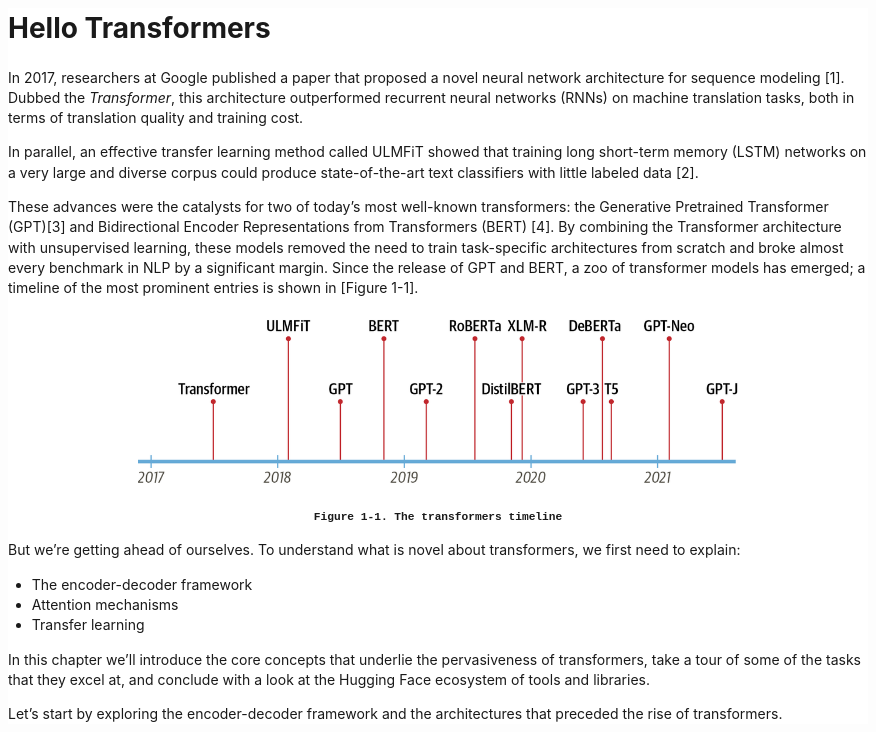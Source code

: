 
# Hello Transformers

In 2017, researchers at Google published a paper that proposed a novel neural network architecture for sequence modeling [1]. Dubbed the *Transformer*, this architecture outperformed recurrent neural networks (RNNs) on machine translation tasks, both in terms of translation quality and training cost.

In parallel, an effective transfer learning method called ULMFiT showed that training long short-term memory (LSTM) networks on a very large and diverse corpus could produce state-of-the-art text classifiers with little labeled data [2].

These advances were the catalysts for two of today’s most well-known transformers: the Generative Pretrained Transformer (GPT)[3] and Bidirectional Encoder Representations from Transformers (BERT) [4]. By combining the Transformer architecture with unsupervised learning, these models removed the need to train task-specific architectures from scratch and broke almost every benchmark in NLP by a significant margin. Since the release of GPT and BERT, a zoo of transformer models has emerged; a timeline of the most prominent entries is shown in [Figure 1-1].

<div align="center" style="width: 100%;">
    <div align="center" style="width: 600px">
        <img src="imgs/chapter01_timeline.png">
        <h4 style="font-family: courier; font-size: .8em;">Figure 1-1. The transformers timeline</h4>
    </div>
</div>

But we’re getting ahead of ourselves. To understand what is novel about transformers, we first need to explain:

- The encoder-decoder framework
- Attention mechanisms
- Transfer learning

In this chapter we’ll introduce the core concepts that underlie the pervasiveness of transformers, take a tour of some of the tasks that they excel at, and conclude with a look at the Hugging Face ecosystem of tools and libraries.

Let’s start by exploring the encoder-decoder framework and the architectures that preceded the rise of transformers.

